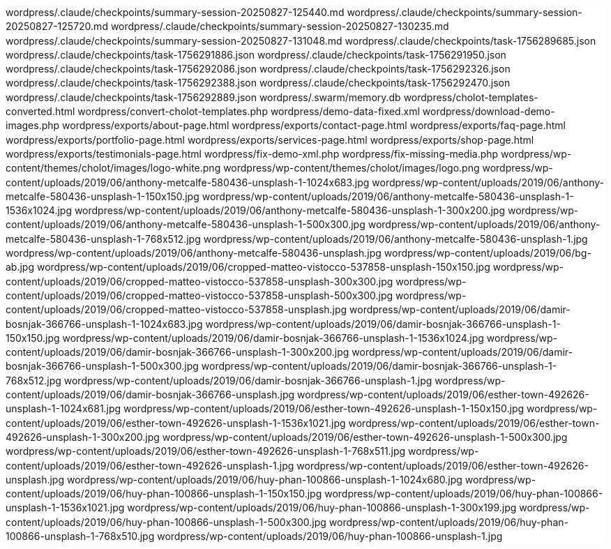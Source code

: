 wordpress/.claude/checkpoints/summary-session-20250827-125440.md
wordpress/.claude/checkpoints/summary-session-20250827-125720.md
wordpress/.claude/checkpoints/summary-session-20250827-130235.md
wordpress/.claude/checkpoints/summary-session-20250827-131048.md
wordpress/.claude/checkpoints/task-1756289685.json
wordpress/.claude/checkpoints/task-1756291886.json
wordpress/.claude/checkpoints/task-1756291950.json
wordpress/.claude/checkpoints/task-1756292086.json
wordpress/.claude/checkpoints/task-1756292326.json
wordpress/.claude/checkpoints/task-1756292388.json
wordpress/.claude/checkpoints/task-1756292470.json
wordpress/.claude/checkpoints/task-1756292889.json
wordpress/.swarm/memory.db
wordpress/cholot-templates-converted.html
wordpress/convert-cholot-templates.php
wordpress/demo-data-fixed.xml
wordpress/download-demo-images.php
wordpress/exports/about-page.html
wordpress/exports/contact-page.html
wordpress/exports/faq-page.html
wordpress/exports/portfolio-page.html
wordpress/exports/services-page.html
wordpress/exports/shop-page.html
wordpress/exports/testimonials-page.html
wordpress/fix-demo-xml.php
wordpress/fix-missing-media.php
wordpress/wp-content/themes/cholot/images/logo-white.png
wordpress/wp-content/themes/cholot/images/logo.png
wordpress/wp-content/uploads/2019/06/anthony-metcalfe-580436-unsplash-1-1024x683.jpg
wordpress/wp-content/uploads/2019/06/anthony-metcalfe-580436-unsplash-1-150x150.jpg
wordpress/wp-content/uploads/2019/06/anthony-metcalfe-580436-unsplash-1-1536x1024.jpg
wordpress/wp-content/uploads/2019/06/anthony-metcalfe-580436-unsplash-1-300x200.jpg
wordpress/wp-content/uploads/2019/06/anthony-metcalfe-580436-unsplash-1-500x300.jpg
wordpress/wp-content/uploads/2019/06/anthony-metcalfe-580436-unsplash-1-768x512.jpg
wordpress/wp-content/uploads/2019/06/anthony-metcalfe-580436-unsplash-1.jpg
wordpress/wp-content/uploads/2019/06/anthony-metcalfe-580436-unsplash.jpg
wordpress/wp-content/uploads/2019/06/bg-ab.jpg
wordpress/wp-content/uploads/2019/06/cropped-matteo-vistocco-537858-unsplash-150x150.jpg
wordpress/wp-content/uploads/2019/06/cropped-matteo-vistocco-537858-unsplash-300x300.jpg
wordpress/wp-content/uploads/2019/06/cropped-matteo-vistocco-537858-unsplash-500x300.jpg
wordpress/wp-content/uploads/2019/06/cropped-matteo-vistocco-537858-unsplash.jpg
wordpress/wp-content/uploads/2019/06/damir-bosnjak-366766-unsplash-1-1024x683.jpg
wordpress/wp-content/uploads/2019/06/damir-bosnjak-366766-unsplash-1-150x150.jpg
wordpress/wp-content/uploads/2019/06/damir-bosnjak-366766-unsplash-1-1536x1024.jpg
wordpress/wp-content/uploads/2019/06/damir-bosnjak-366766-unsplash-1-300x200.jpg
wordpress/wp-content/uploads/2019/06/damir-bosnjak-366766-unsplash-1-500x300.jpg
wordpress/wp-content/uploads/2019/06/damir-bosnjak-366766-unsplash-1-768x512.jpg
wordpress/wp-content/uploads/2019/06/damir-bosnjak-366766-unsplash-1.jpg
wordpress/wp-content/uploads/2019/06/damir-bosnjak-366766-unsplash.jpg
wordpress/wp-content/uploads/2019/06/esther-town-492626-unsplash-1-1024x681.jpg
wordpress/wp-content/uploads/2019/06/esther-town-492626-unsplash-1-150x150.jpg
wordpress/wp-content/uploads/2019/06/esther-town-492626-unsplash-1-1536x1021.jpg
wordpress/wp-content/uploads/2019/06/esther-town-492626-unsplash-1-300x200.jpg
wordpress/wp-content/uploads/2019/06/esther-town-492626-unsplash-1-500x300.jpg
wordpress/wp-content/uploads/2019/06/esther-town-492626-unsplash-1-768x511.jpg
wordpress/wp-content/uploads/2019/06/esther-town-492626-unsplash-1.jpg
wordpress/wp-content/uploads/2019/06/esther-town-492626-unsplash.jpg
wordpress/wp-content/uploads/2019/06/huy-phan-100866-unsplash-1-1024x680.jpg
wordpress/wp-content/uploads/2019/06/huy-phan-100866-unsplash-1-150x150.jpg
wordpress/wp-content/uploads/2019/06/huy-phan-100866-unsplash-1-1536x1021.jpg
wordpress/wp-content/uploads/2019/06/huy-phan-100866-unsplash-1-300x199.jpg
wordpress/wp-content/uploads/2019/06/huy-phan-100866-unsplash-1-500x300.jpg
wordpress/wp-content/uploads/2019/06/huy-phan-100866-unsplash-1-768x510.jpg
wordpress/wp-content/uploads/2019/06/huy-phan-100866-unsplash-1.jpg